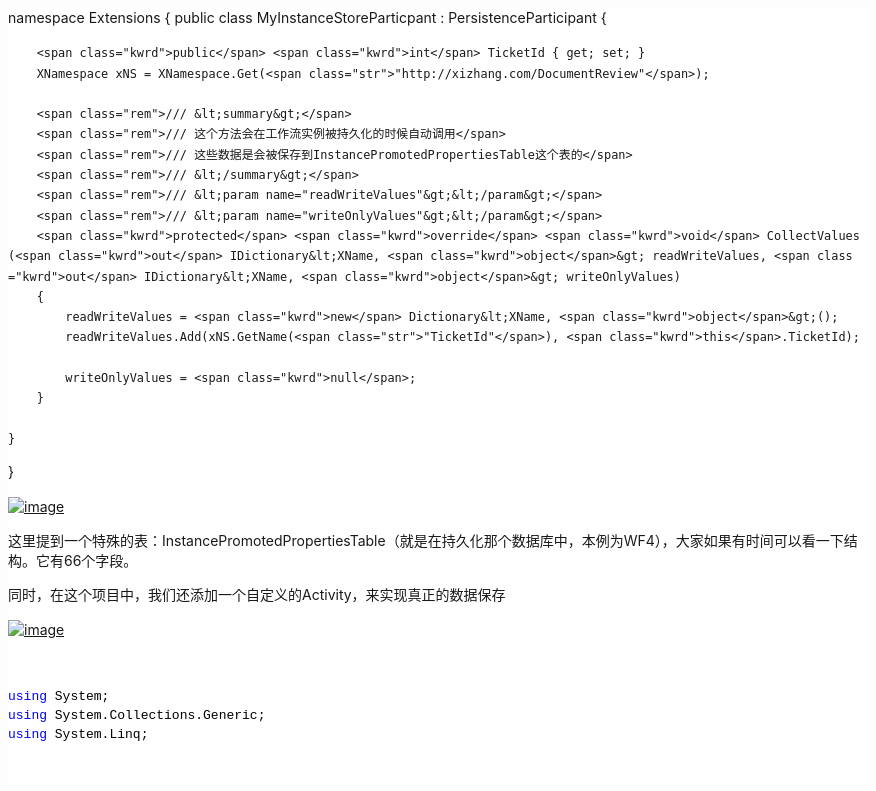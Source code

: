 <span class="kwrd">namespace</span> Extensions
{
    <span class="kwrd">public</span> <span class="kwrd">class</span> MyInstanceStoreParticpant : PersistenceParticipant
    {

        <span class="kwrd">public</span> <span class="kwrd">int</span> TicketId { get; set; }
        XNamespace xNS = XNamespace.Get(<span class="str">"http://xizhang.com/DocumentReview"</span>);
       
        <span class="rem">/// &lt;summary&gt;</span>
        <span class="rem">/// 这个方法会在工作流实例被持久化的时候自动调用</span>
        <span class="rem">/// 这些数据是会被保存到InstancePromotedPropertiesTable这个表的</span>
        <span class="rem">/// &lt;/summary&gt;</span>
        <span class="rem">/// &lt;param name="readWriteValues"&gt;&lt;/param&gt;</span>
        <span class="rem">/// &lt;param name="writeOnlyValues"&gt;&lt;/param&gt;</span>
        <span class="kwrd">protected</span> <span class="kwrd">override</span> <span class="kwrd">void</span> CollectValues(<span class="kwrd">out</span> IDictionary&lt;XName, <span class="kwrd">object</span>&gt; readWriteValues, <span class="kwrd">out</span> IDictionary&lt;XName, <span class="kwrd">object</span>&gt; writeOnlyValues)
        {
            readWriteValues = <span class="kwrd">new</span> Dictionary&lt;XName, <span class="kwrd">object</span>&gt;();
            readWriteValues.Add(xNS.GetName(<span class="str">"TicketId"</span>), <span class="kwrd">this</span>.TicketId);

            writeOnlyValues = <span class="kwrd">null</span>;
        }

    }
}
</pre>
<p><a href="http://images.cnblogs.com/cnblogs_com/chenxizhang/Windows-Live-Writer/Workflow-Foundation-4.0_886F/image_39.png"><img title="image" border="0" alt="image" src="http://images.cnblogs.com/cnblogs_com/chenxizhang/Windows-Live-Writer/Workflow-Foundation-4.0_886F/image_thumb_18.png" width="916" height="670"></a>
<style type="text/css">.csharpcode, .csharpcode pre
{
	font-size: small;
	color: black;
	font-family: consolas, "Courier New", courier, monospace;
	background-color: #ffffff;
	/*white-space: pre;*/
}
.csharpcode pre { margin: 0em; }
.csharpcode .rem { color: #008000; }
.csharpcode .kwrd { color: #0000ff; }
.csharpcode .str { color: #006080; }
.csharpcode .op { color: #0000c0; }
.csharpcode .preproc { color: #cc6633; }
.csharpcode .asp { background-color: #ffff00; }
.csharpcode .html { color: #800000; }
.csharpcode .attr { color: #ff0000; }
.csharpcode .alt 
{
	background-color: #f4f4f4;
	width: 100%;
	margin: 0em;
}
.csharpcode .lnum { color: #606060; }
</style>
</p>
<p>这里提到一个特殊的表：InstancePromotedPropertiesTable（就是在持久化那个数据库中，本例为WF4），大家如果有时间可以看一下结构。它有66个字段。</p>
<p>同时，在这个项目中，我们还添加一个自定义的Activity，来实现真正的数据保存</p>
<p><a href="http://images.cnblogs.com/cnblogs_com/chenxizhang/Windows-Live-Writer/Workflow-Foundation-4.0_886F/image_41.png"><img title="image" border="0" alt="image" src="http://images.cnblogs.com/cnblogs_com/chenxizhang/Windows-Live-Writer/Workflow-Foundation-4.0_886F/image_thumb_19.png" width="959" height="664"></a></p>
<p>&nbsp;</p><pre class="csharpcode"><span class="kwrd">using</span> System;
<span class="kwrd">using</span> System.Collections.Generic;
<span class="kwrd">using</span> System.Linq;